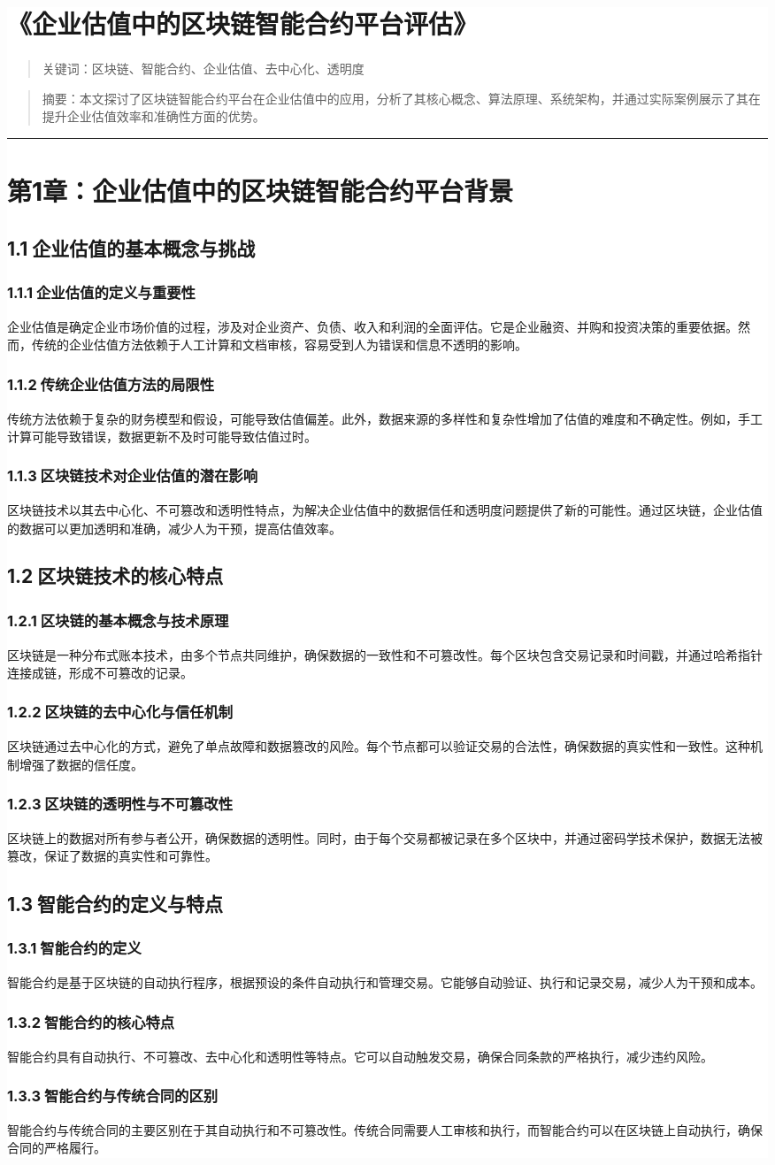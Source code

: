                  



# 《企业估值中的区块链智能合约平台评估》

> 关键词：区块链、智能合约、企业估值、去中心化、透明度

> 摘要：本文探讨了区块链智能合约平台在企业估值中的应用，分析了其核心概念、算法原理、系统架构，并通过实际案例展示了其在提升企业估值效率和准确性方面的优势。

---

# 第1章：企业估值中的区块链智能合约平台背景

## 1.1 企业估值的基本概念与挑战

### 1.1.1 企业估值的定义与重要性
企业估值是确定企业市场价值的过程，涉及对企业资产、负债、收入和利润的全面评估。它是企业融资、并购和投资决策的重要依据。然而，传统的企业估值方法依赖于人工计算和文档审核，容易受到人为错误和信息不透明的影响。

### 1.1.2 传统企业估值方法的局限性
传统方法依赖于复杂的财务模型和假设，可能导致估值偏差。此外，数据来源的多样性和复杂性增加了估值的难度和不确定性。例如，手工计算可能导致错误，数据更新不及时可能导致估值过时。

### 1.1.3 区块链技术对企业估值的潜在影响
区块链技术以其去中心化、不可篡改和透明性特点，为解决企业估值中的数据信任和透明度问题提供了新的可能性。通过区块链，企业估值的数据可以更加透明和准确，减少人为干预，提高估值效率。

## 1.2 区块链技术的核心特点

### 1.2.1 区块链的基本概念与技术原理
区块链是一种分布式账本技术，由多个节点共同维护，确保数据的一致性和不可篡改性。每个区块包含交易记录和时间戳，并通过哈希指针连接成链，形成不可篡改的记录。

### 1.2.2 区块链的去中心化与信任机制
区块链通过去中心化的方式，避免了单点故障和数据篡改的风险。每个节点都可以验证交易的合法性，确保数据的真实性和一致性。这种机制增强了数据的信任度。

### 1.2.3 区块链的透明性与不可篡改性
区块链上的数据对所有参与者公开，确保数据的透明性。同时，由于每个交易都被记录在多个区块中，并通过密码学技术保护，数据无法被篡改，保证了数据的真实性和可靠性。

## 1.3 智能合约的定义与特点

### 1.3.1 智能合约的定义
智能合约是基于区块链的自动执行程序，根据预设的条件自动执行和管理交易。它能够自动验证、执行和记录交易，减少人为干预和成本。

### 1.3.2 智能合约的核心特点
智能合约具有自动执行、不可篡改、去中心化和透明性等特点。它可以自动触发交易，确保合同条款的严格执行，减少违约风险。

### 1.3.3 智能合约与传统合同的区别
智能合约与传统合同的主要区别在于其自动执行和不可篡改性。传统合同需要人工审核和执行，而智能合约可以在区块链上自动执行，确保合同的严格履行。
